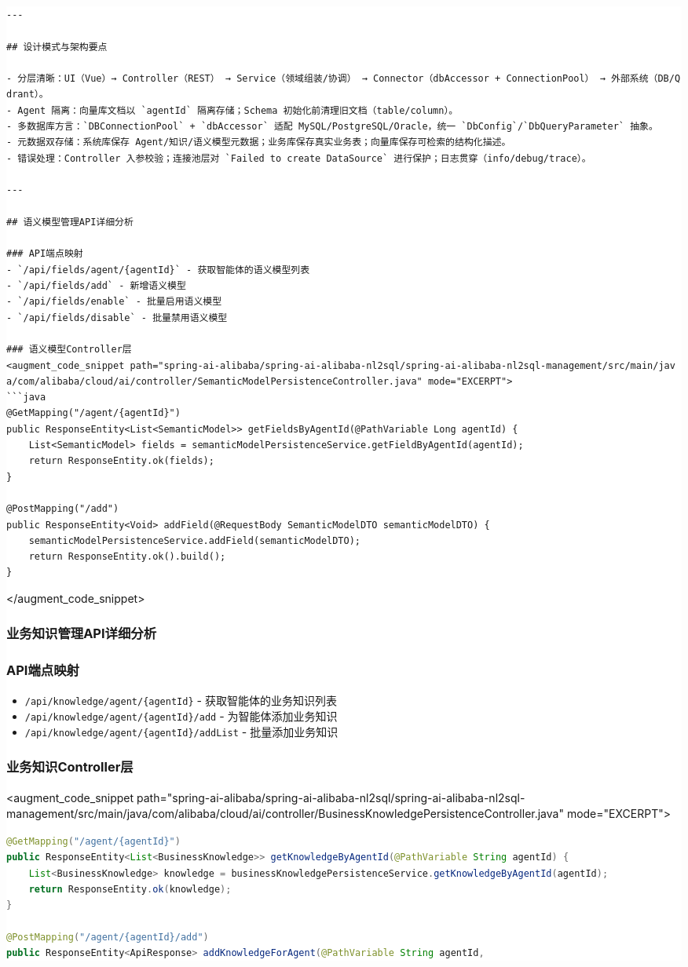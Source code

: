 ```
---

## 设计模式与架构要点

- 分层清晰：UI（Vue）→ Controller（REST） → Service（领域组装/协调） → Connector（dbAccessor + ConnectionPool） → 外部系统（DB/Qdrant）。
- Agent 隔离：向量库文档以 `agentId` 隔离存储；Schema 初始化前清理旧文档（table/column）。
- 多数据库方言：`DBConnectionPool` + `dbAccessor` 适配 MySQL/PostgreSQL/Oracle，统一 `DbConfig`/`DbQueryParameter` 抽象。
- 元数据双存储：系统库保存 Agent/知识/语义模型元数据；业务库保存真实业务表；向量库保存可检索的结构化描述。
- 错误处理：Controller 入参校验；连接池层对 `Failed to create DataSource` 进行保护；日志贯穿（info/debug/trace）。

---

## 语义模型管理API详细分析

### API端点映射
- `/api/fields/agent/{agentId}` - 获取智能体的语义模型列表
- `/api/fields/add` - 新增语义模型
- `/api/fields/enable` - 批量启用语义模型
- `/api/fields/disable` - 批量禁用语义模型

### 语义模型Controller层
<augment_code_snippet path="spring-ai-alibaba/spring-ai-alibaba-nl2sql/spring-ai-alibaba-nl2sql-management/src/main/java/com/alibaba/cloud/ai/controller/SemanticModelPersistenceController.java" mode="EXCERPT">
```java
@GetMapping("/agent/{agentId}")
public ResponseEntity<List<SemanticModel>> getFieldsByAgentId(@PathVariable Long agentId) {
    List<SemanticModel> fields = semanticModelPersistenceService.getFieldByAgentId(agentId);
    return ResponseEntity.ok(fields);
}

@PostMapping("/add")
public ResponseEntity<Void> addField(@RequestBody SemanticModelDTO semanticModelDTO) {
    semanticModelPersistenceService.addField(semanticModelDTO);
    return ResponseEntity.ok().build();
}
```
</augment_code_snippet>

### 业务知识管理API详细分析

### API端点映射
- `/api/knowledge/agent/{agentId}` - 获取智能体的业务知识列表
- `/api/knowledge/agent/{agentId}/add` - 为智能体添加业务知识
- `/api/knowledge/agent/{agentId}/addList` - 批量添加业务知识

### 业务知识Controller层
<augment_code_snippet path="spring-ai-alibaba/spring-ai-alibaba-nl2sql/spring-ai-alibaba-nl2sql-management/src/main/java/com/alibaba/cloud/ai/controller/BusinessKnowledgePersistenceController.java" mode="EXCERPT">
```java
@GetMapping("/agent/{agentId}")
public ResponseEntity<List<BusinessKnowledge>> getKnowledgeByAgentId(@PathVariable String agentId) {
    List<BusinessKnowledge> knowledge = businessKnowledgePersistenceService.getKnowledgeByAgentId(agentId);
    return ResponseEntity.ok(knowledge);
}

@PostMapping("/agent/{agentId}/add")
public ResponseEntity<ApiResponse> addKnowledgeForAgent(@PathVariable String agentId,
```